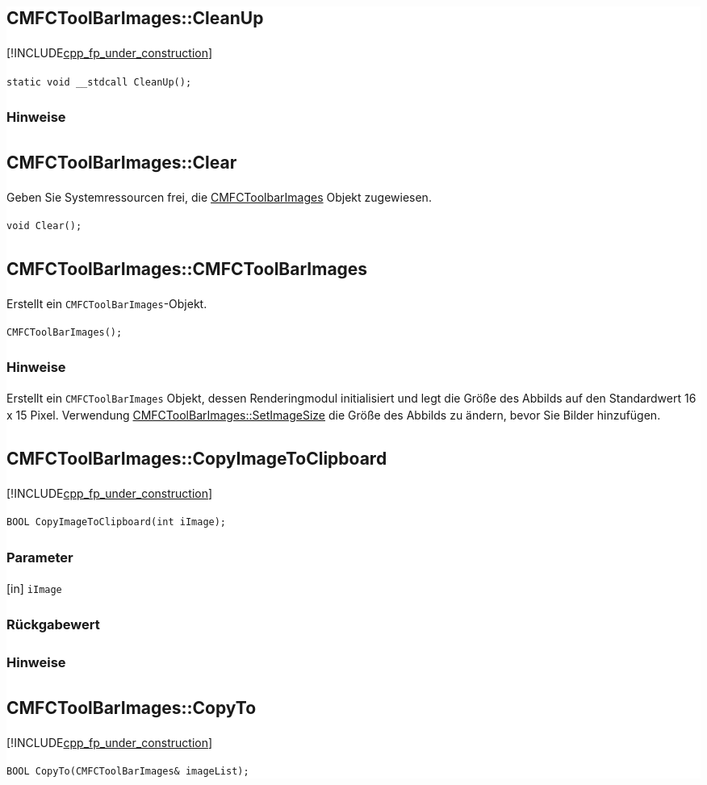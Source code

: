 ##  <a name="cleanup"></a>CMFCToolBarImages::CleanUp  
 [!INCLUDE[cpp_fp_under_construction](../../mfc/reference/includes/cpp_fp_under_construction_md.md)]  
  
```  
static void __stdcall CleanUp();
```  
  
### <a name="remarks"></a>Hinweise  
  
##  <a name="clear"></a>CMFCToolBarImages::Clear  
 Geben Sie Systemressourcen frei, die [CMFCToolbarImages](../../mfc/reference/cmfctoolbarimages-class.md) Objekt zugewiesen.  
  
```  
void Clear();
```  
  
##  <a name="cmfctoolbarimages"></a>CMFCToolBarImages::CMFCToolBarImages  
 Erstellt ein `CMFCToolBarImages`-Objekt.  
  
```  
CMFCToolBarImages();
```  
  
### <a name="remarks"></a>Hinweise  
 Erstellt ein `CMFCToolBarImages` Objekt, dessen Renderingmodul initialisiert und legt die Größe des Abbilds auf den Standardwert 16 x 15 Pixel. Verwendung [CMFCToolBarImages::SetImageSize](#setimagesize) die Größe des Abbilds zu ändern, bevor Sie Bilder hinzufügen.  
  
##  <a name="copyimagetoclipboard"></a>CMFCToolBarImages::CopyImageToClipboard  
 [!INCLUDE[cpp_fp_under_construction](../../mfc/reference/includes/cpp_fp_under_construction_md.md)]  
  
```  
BOOL CopyImageToClipboard(int iImage);
```  
  
### <a name="parameters"></a>Parameter  
 [in] `iImage`  
  
### <a name="return-value"></a>Rückgabewert  
  
### <a name="remarks"></a>Hinweise  
  
##  <a name="copyto"></a>CMFCToolBarImages::CopyTo  
 [!INCLUDE[cpp_fp_under_construction](../../mfc/reference/includes/cpp_fp_under_construction_md.md)]  
  
```  
BOOL CopyTo(CMFCToolBarImages& imageList);
```  
  